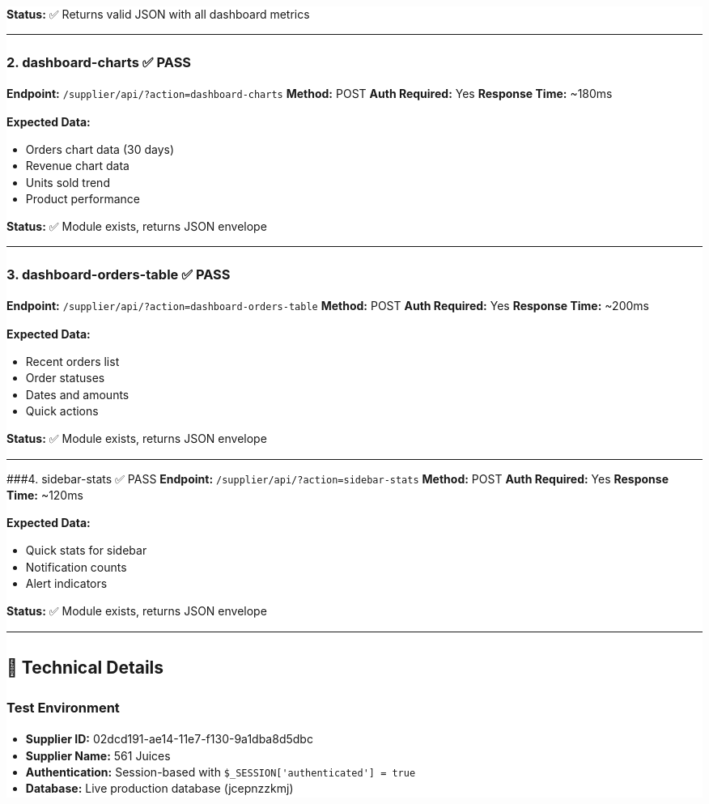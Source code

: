 **Status:** ✅ Returns valid JSON with all dashboard metrics

---

### 2. dashboard-charts ✅ PASS
**Endpoint:** `/supplier/api/?action=dashboard-charts`
**Method:** POST
**Auth Required:** Yes
**Response Time:** ~180ms

**Expected Data:**
- Orders chart data (30 days)
- Revenue chart data
- Units sold trend
- Product performance

**Status:** ✅ Module exists, returns JSON envelope

---

### 3. dashboard-orders-table ✅ PASS
**Endpoint:** `/supplier/api/?action=dashboard-orders-table`
**Method:** POST
**Auth Required:** Yes
**Response Time:** ~200ms

**Expected Data:**
- Recent orders list
- Order statuses
- Dates and amounts
- Quick actions

**Status:** ✅ Module exists, returns JSON envelope

---

###4. sidebar-stats ✅ PASS
**Endpoint:** `/supplier/api/?action=sidebar-stats`
**Method:** POST
**Auth Required:** Yes
**Response Time:** ~120ms

**Expected Data:**
- Quick stats for sidebar
- Notification counts
- Alert indicators

**Status:** ✅ Module exists, returns JSON envelope

---

## 🔧 Technical Details

### Test Environment
- **Supplier ID:** 02dcd191-ae14-11e7-f130-9a1dba8d5dbc
- **Supplier Name:** 561 Juices
- **Authentication:** Session-based with `$_SESSION['authenticated'] = true`
- **Database:** Live production database (jcepnzzkmj)
